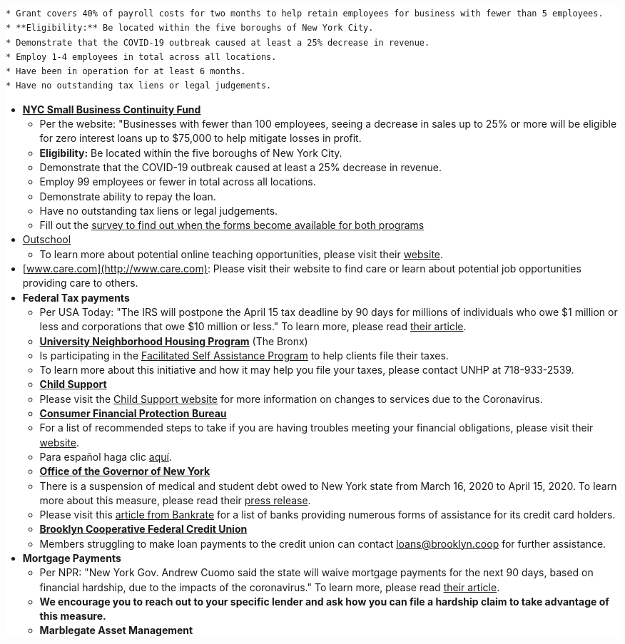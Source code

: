    * Grant covers 40% of payroll costs for two months to help retain employees for business with fewer than 5 employees.
    * **Eligibility:** Be located within the five boroughs of New York City.
    * Demonstrate that the COVID-19 outbreak caused at least a 25% decrease in revenue.
    * Employ 1-4 employees in total across all locations.
    * Have been in operation for at least 6 months.
    * Have no outstanding tax liens or legal judgements.
  * [**NYC Small Business Continuity Fund**](https://www1.nyc.gov/site/sbs/businesses/covid19-business-financial-assistance.page)
    * Per the website: "Businesses with fewer than 100 employees, seeing a decrease in sales up to 25% or more will be eligible for zero interest loans up to $75,000 to help mitigate losses in profit.
    * **Eligibility:** Be located within the five boroughs of New York City.
    * Demonstrate that the COVID-19 outbreak caused at least a 25% decrease in revenue.
    * Employ 99 employees or fewer in total across all locations.
    * Demonstrate ability to repay the loan.
    * Have no outstanding tax liens or legal judgements.
    * Fill out the [survey to find out when the forms become available for both programs](https://www.surveymonkey.com/r/N336ZYB)
  * [Outschool](https://blog.outschool.com/)
    * To learn more about potential online teaching opportunities, please visit their [website](https://blog.outschool.com/outschool-needs-5-000-teachers-to-start-offering-live-online-classes-outschool-needs-5-000-teachers-to-start-offering-live-online-classes-in-the-next-2-weeks/).
  * [www.care.com](http://www.care.com): Please visit their website to find care or learn about potential job opportunities providing care to others.
* **Federal Tax payments**
  * Per USA Today: "The IRS will postpone the April 15 tax deadline by 90 days for millions of individuals who owe $1 million or less and corporations that owe $10 million or less." To learn more, please read [their article](https://www.usatoday.com/story/money/2020/03/17/taxes-2020-irs-delay-april-15-tax-payment-deadline-90-days/5071239002/).
  * [**University Neighborhood Housing Program**](https://unhp.org/) \(The Bronx\)
  * Is participating in the [Facilitated Self Assistance Program](https://prosperitynow.org/sites/default/files/resources/Benefits_of_FSA_for_Community_Tax_Preparers.pdf) to help clients file their taxes.
  * To learn more about this initiative and how it may help you file your taxes, please contact UNHP at 718-933-2539.
  * [**Child Support**](https://www.childsupport.ny.gov/DCSE/HomePage)
  * Please visit the [Child Support website](https://www.childsupport.ny.gov/DCSE/HomePage) for more information on changes to services due to the Coronavirus.
  * [**Consumer Financial Protection Bureau**](https://www.consumerfinance.gov/)
  * For a list of recommended steps to take if you are having troubles meeting your financial obligations, please visit their [website](https://www.consumerfinance.gov/about-us/blog/protect-yourself-financially-from-impact-of-coronavirus/).
  * Para español haga clic [aquí](https://www.consumerfinance.gov/about-us/blog/proteja-sus-finanzas-del-impacto-del-coronavirus/).
  * [**Office of the Governor of New York**](https://www.governor.ny.gov/)
  * There is a suspension of medical and student debt owed to New York state from March 16, 2020 to April 15, 2020. To learn more about this measure, please read their [press release](https://www.governor.ny.gov/news/governor-cuomo-and-attorney-general-james-temporarily-suspend-state-debt-collection-response).
  * Please visit this [article from Bankrate](https://www.bankrate.com/finance/credit-cards/issuer-assistance-programs-amid-coronavirus-fears/) for a list of banks providing numerous forms of assistance for its credit card holders.
  * [**Brooklyn Cooperative Federal Credit Union**](https://www.brooklyn.coop/)
  * Members struggling to make loan payments to the credit union can contact loans@brooklyn.coop for further assistance.
* **Mortgage Payments**
  * Per NPR: "New York Gov. Andrew Cuomo said the state will waive mortgage payments for the next 90 days, based on financial hardship, due to the impacts of the coronavirus." To learn more, please read [their article](https://www.npr.org/sections/coronavirus-live-updates/2020/03/19/818374776/new-york-will-waive-mortgage-payments-for-90-days-based-on-financial-hardship).
  * **We encourage you to reach out to your specific lender and ask how you can file a hardship claim to take advantage of this measure.**
  * **Marblegate Asset Management**